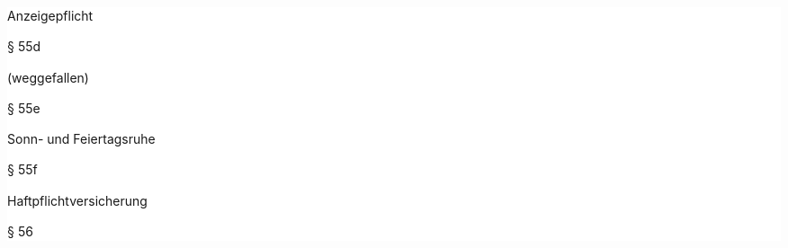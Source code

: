 <td style align="left" valign="top" charoff="50">

Anzeigepflicht

</td>

</tr>

<tr>

<td style align="left" valign="top" charoff="50">

§ 55d

</td>

<td style align="left" valign="top" charoff="50">

(weggefallen)

</td>

</tr>

<tr>

<td style align="left" valign="top" charoff="50">

§ 55e

</td>

<td style align="left" valign="top" charoff="50">

Sonn- und Feiertagsruhe

</td>

</tr>

<tr>

<td style align="left" valign="top" charoff="50">

§ 55f

</td>

<td style align="left" valign="top" charoff="50">

Haftpflichtversicherung

</td>

</tr>

<tr>

<td style align="left" valign="top" charoff="50">

§ 56

</td>

<td style align="left" valign="top" charoff="50">
